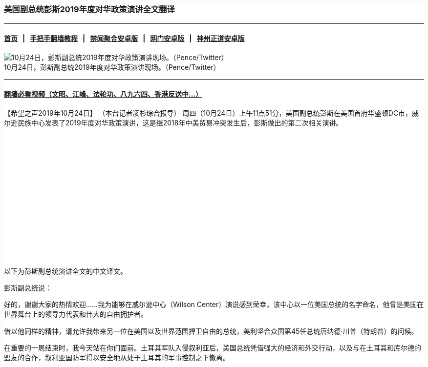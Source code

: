 ### 美国副总统彭斯2019年度对华政策演讲全文翻译
------------------------

#### [首页](https://github.com/gfw-breaker/banned-news/blob/master/README.md) &nbsp;&nbsp;|&nbsp;&nbsp; [手把手翻墙教程](https://github.com/gfw-breaker/guides/wiki) &nbsp;&nbsp;|&nbsp;&nbsp; [禁闻聚合安卓版](https://github.com/gfw-breaker/bn-android) &nbsp;&nbsp;|&nbsp;&nbsp; [网门安卓版](https://github.com/oGate2/oGate) &nbsp;&nbsp;|&nbsp;&nbsp; [神州正道安卓版](https://github.com/SzzdOgate/update) 



<div class="zhidingtu">
 <div class="ar-wrap-3x2">
  <img alt="10月24日，彭斯副总统2019年度对华政策演讲现场。（Pence/Twitter）" class="ar-wrap-inside-fill" src="http://img.soundofhope.org/2019/10/ehqgokswoaawhr--600x400.jpg"/>
 </div>
 <div class="caption">
  10月24日，彭斯副总统2019年度对华政策演讲现场。（Pence/Twitter）
 </div>
</div>
<hr/>


#### [翻墙必看视频（文昭、江峰、法轮功、八九六四、香港反送中...）](https://github.com/gfw-breaker/banned-news/blob/master/pages/links.md)

<div class="content">
 <p>
  <span class="content-info-date">
   【希望之声2019年10月24日】
  </span>
  <span class="content-info-type">
   （本台记者凌杉综合报导）
  </span>
  周四（10月24日）上午11点51分，美国副总统彭斯在美国首府华盛顿DC市，威尔逊民族中心发表了2019年度对华政策演讲，这是继2018年中美贸易冲突发生后，彭斯做出的第二次相关演讲。
 </p>
 <div class="sohzw-video-wrapper">
  <div class="ar-wrap-16x9">
   <div class="ar-wrap-inside-fill">
   </div>
  </div>
 </div>
 <div class="widget ad-300x250 ad-ecf">
  
  <ins class="adsbygoogle" data-ad-client="ca-pub-1519518652909441" data-ad-slot="9768754376" style="display:inline-block;width:300px;height:250px">
  </ins>
 </div>
 <p>
  以下为彭斯副总统演讲全文的中文译文。
 </p>
 <p>
  彭斯副总统说：
 </p>
 <p>
  好的，谢谢大家的热情欢迎……我为能够在威尔逊中心（Wilson Center）演说感到荣幸，该中心以一位美国总统的名字命名，他曾是美国在世界舞台上的领导力代表和伟大的自由拥护者。
 </p>
 <p>
  借以他同样的精神，请允许我带来另一位在美国以及世界范围捍卫自由的总统，美利坚合众国第45任总统唐纳德·川普（特朗普）的问候。
 </p>
 <p>
  在重要的一周结束时，我今天站在你们面前。土耳其军队入侵叙利亚后，美国总统凭借强大的经济和外交行动，以及与在土耳其和库尔德的盟友的合作，叙利亚国防军得以安全地从处于土耳其的军事控制之下撤离。
 </p>
 <p>